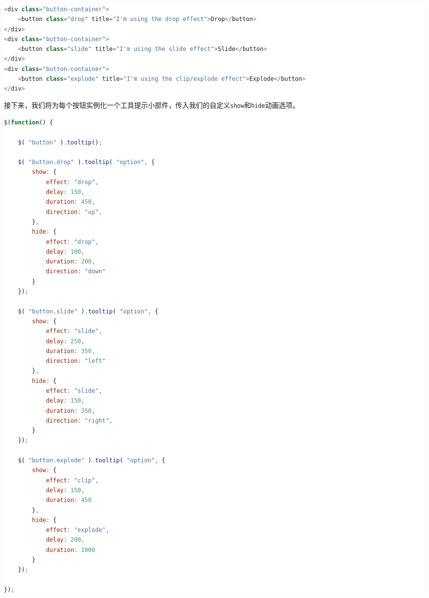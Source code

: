 ```js
<div class="button-container">
    <button class="drop" title="I'm using the drop effect">Drop</button>
</div>
<div class="button-container">
    <button class="slide" title="I'm using the slide effect">Slide</button>
</div>
<div class="button-container">
    <button class="explode" title="I'm using the clip/explode effect">Explode</button>
</div>
```

接下来，我们将为每个按钮实例化一个工具提示小部件，传入我们的自定义`show`和`hide`动画选项。

```js
$(function() {

    $( "button" ).tooltip();

    $( "button.drop" ).tooltip( "option", {
        show: {
            effect: "drop",
            delay: 150,
            duration: 450,
            direction: "up",
        },
        hide: {
            effect: "drop",
            delay: 100,
            duration: 200,
            direction: "down"
        }
    });

    $( "button.slide" ).tooltip( "option", {
        show: {
            effect: "slide",
            delay: 250,
            duration: 350,
            direction: "left"
        },
        hide: {
            effect: "slide",
            delay: 150,
            duration: 350,
            direction: "right",
        }
    });

    $( "button.explode" ).tooltip( "option", {
        show: {
            effect: "clip",
            delay: 150,
            duration: 450
        },
        hide: {
            effect: "explode",
            delay: 200,
            duration: 1000
        }
    });

});
```
